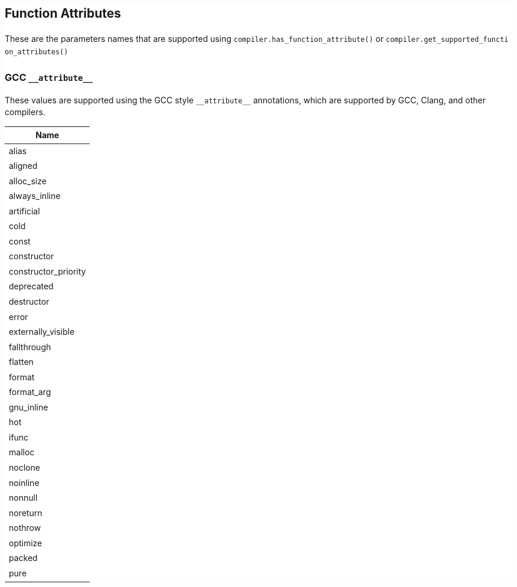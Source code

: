 ## Function Attributes

These are the parameters names that are supported using
`compiler.has_function_attribute()` or
`compiler.get_supported_function_attributes()`

### GCC `__attribute__`

These values are supported using the GCC style `__attribute__` annotations,
which are supported by GCC, Clang, and other compilers.


| Name                 |
|----------------------|
| alias                |
| aligned              |
| alloc_size           |
| always_inline        |
| artificial           |
| cold                 |
| const                |
| constructor          |
| constructor_priority |
| deprecated           |
| destructor           |
| error                |
| externally_visible   |
| fallthrough          |
| flatten              |
| format               |
| format_arg           |
| gnu_inline           |
| hot                  |
| ifunc                |
| malloc               |
| noclone              |
| noinline             |
| nonnull              |
| noreturn             |
| nothrow              |
| optimize             |
| packed               |
| pure                 |